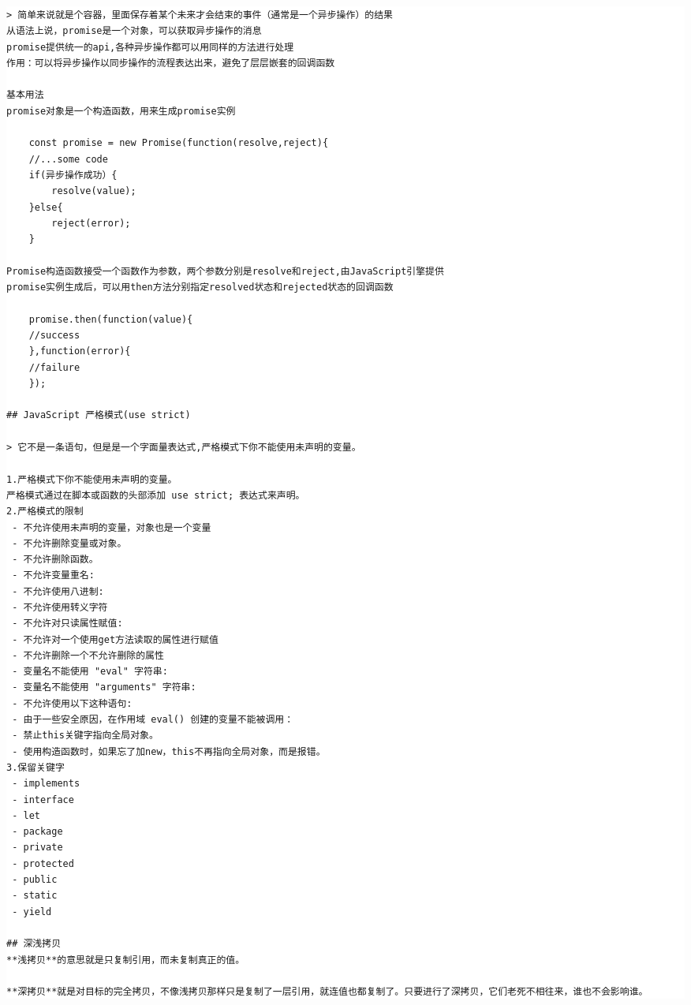 ```
> 简单来说就是个容器，里面保存着某个未来才会结束的事件（通常是一个异步操作）的结果
从语法上说，promise是一个对象，可以获取异步操作的消息
promise提供统一的api,各种异步操作都可以用同样的方法进行处理
作用：可以将异步操作以同步操作的流程表达出来，避免了层层嵌套的回调函数

基本用法
promise对象是一个构造函数，用来生成promise实例

    const promise = new Promise(function(resolve,reject){
    //...some code
    if(异步操作成功）{
        resolve(value);
    }else{
        reject(error);
    }

Promise构造函数接受一个函数作为参数，两个参数分别是resolve和reject,由JavaScript引擎提供
promise实例生成后，可以用then方法分别指定resolved状态和rejected状态的回调函数

    promise.then(function(value){
    //success
    },function(error){
    //failure
    });
    
## JavaScript 严格模式(use strict)

> 它不是一条语句，但是是一个字面量表达式,严格模式下你不能使用未声明的变量。

1.严格模式下你不能使用未声明的变量。
严格模式通过在脚本或函数的头部添加 use strict; 表达式来声明。
2.严格模式的限制
 - 不允许使用未声明的变量，对象也是一个变量
 - 不允许删除变量或对象。
 - 不允许删除函数。
 - 不允许变量重名:
 - 不允许使用八进制:
 - 不允许使用转义字符
 - 不允许对只读属性赋值:
 - 不允许对一个使用get方法读取的属性进行赋值
 - 不允许删除一个不允许删除的属性
 - 变量名不能使用 "eval" 字符串:
 - 变量名不能使用 "arguments" 字符串:
 - 不允许使用以下这种语句:
 - 由于一些安全原因，在作用域 eval() 创建的变量不能被调用：
 - 禁止this关键字指向全局对象。
 - 使用构造函数时，如果忘了加new，this不再指向全局对象，而是报错。
3.保留关键字
 - implements
 - interface
 - let
 - package
 - private
 - protected
 - public
 - static
 - yield
 
## 深浅拷贝
**浅拷贝**的意思就是只复制引用，而未复制真正的值。

**深拷贝**就是对目标的完全拷贝，不像浅拷贝那样只是复制了一层引用，就连值也都复制了。只要进行了深拷贝，它们老死不相往来，谁也不会影响谁。

```